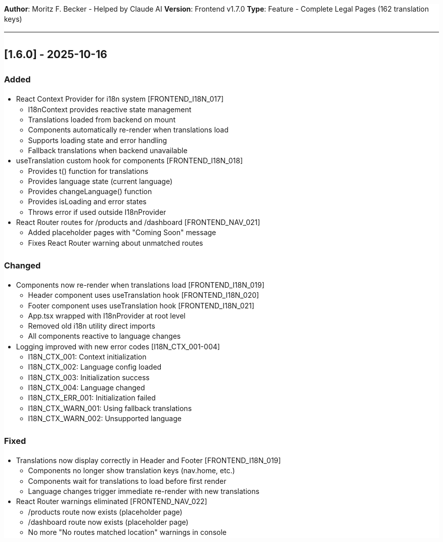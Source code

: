 **Author**: Moritz F. Becker - Helped by Claude AI
**Version**: Frontend v1.7.0
**Type**: Feature - Complete Legal Pages (162 translation keys)

---

## [1.6.0] - 2025-10-16

### Added
- React Context Provider for i18n system [FRONTEND_I18N_017]
  - I18nContext provides reactive state management
  - Translations loaded from backend on mount
  - Components automatically re-render when translations load
  - Supports loading state and error handling
  - Fallback translations when backend unavailable
- useTranslation custom hook for components [FRONTEND_I18N_018]
  - Provides t() function for translations
  - Provides language state (current language)
  - Provides changeLanguage() function
  - Provides isLoading and error states
  - Throws error if used outside I18nProvider
- React Router routes for /products and /dashboard [FRONTEND_NAV_021]
  - Added placeholder pages with "Coming Soon" message
  - Fixes React Router warning about unmatched routes

### Changed
- Components now re-render when translations load [FRONTEND_I18N_019]
  - Header component uses useTranslation hook [FRONTEND_I18N_020]
  - Footer component uses useTranslation hook [FRONTEND_I18N_021]
  - App.tsx wrapped with I18nProvider at root level
  - Removed old i18n utility direct imports
  - All components reactive to language changes
- Logging improved with new error codes [I18N_CTX_001-004]
  - I18N_CTX_001: Context initialization
  - I18N_CTX_002: Language config loaded
  - I18N_CTX_003: Initialization success
  - I18N_CTX_004: Language changed
  - I18N_CTX_ERR_001: Initialization failed
  - I18N_CTX_WARN_001: Using fallback translations
  - I18N_CTX_WARN_002: Unsupported language

### Fixed
- Translations now display correctly in Header and Footer [FRONTEND_I18N_019]
  - Components no longer show translation keys (nav.home, etc.)
  - Components wait for translations to load before first render
  - Language changes trigger immediate re-render with new translations
- React Router warnings eliminated [FRONTEND_NAV_022]
  - /products route now exists (placeholder page)
  - /dashboard route now exists (placeholder page)
  - No more "No routes matched location" warnings in console
